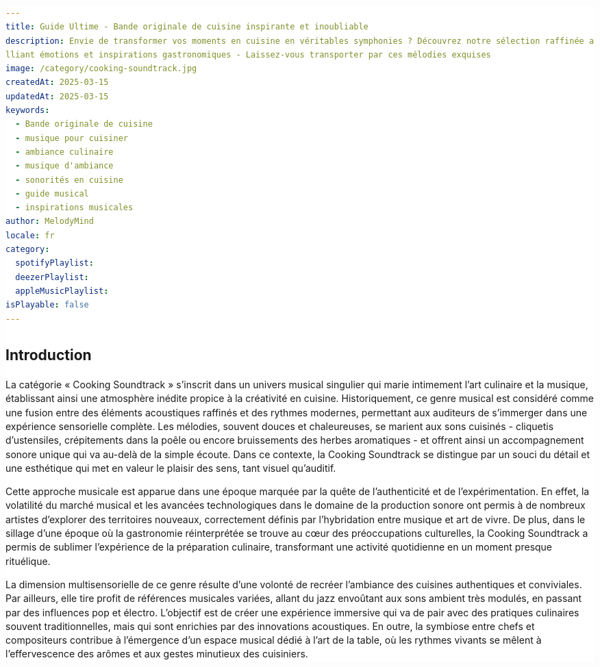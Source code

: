 ```yaml
---
title: Guide Ultime - Bande originale de cuisine inspirante et inoubliable
description: Envie de transformer vos moments en cuisine en véritables symphonies ? Découvrez notre sélection raffinée alliant émotions et inspirations gastronomiques - Laissez-vous transporter par ces mélodies exquises
image: /category/cooking-soundtrack.jpg
createdAt: 2025-03-15
updatedAt: 2025-03-15
keywords:
  - Bande originale de cuisine
  - musique pour cuisiner
  - ambiance culinaire
  - musique d'ambiance
  - sonorités en cuisine
  - guide musical
  - inspirations musicales
author: MelodyMind
locale: fr
category:
  spotifyPlaylist: 
  deezerPlaylist: 
  appleMusicPlaylist: 
isPlayable: false
---
```



## Introduction

La catégorie « Cooking Soundtrack » s’inscrit dans un univers musical singulier qui marie intimement l’art culinaire et la musique, établissant ainsi une atmosphère inédite propice à la créativité en cuisine. Historiquement, ce genre musical est considéré comme une fusion entre des éléments acoustiques raffinés et des rythmes modernes, permettant aux auditeurs de s’immerger dans une expérience sensorielle complète. Les mélodies, souvent douces et chaleureuses, se marient aux sons cuisinés - cliquetis d’ustensiles, crépitements dans la poêle ou encore bruissements des herbes aromatiques - et offrent ainsi un accompagnement sonore unique qui va au-delà de la simple écoute. Dans ce contexte, la Cooking Soundtrack se distingue par un souci du détail et une esthétique qui met en valeur le plaisir des sens, tant visuel qu’auditif.  
 
Cette approche musicale est apparue dans une époque marquée par la quête de l’authenticité et de l’expérimentation. En effet, la volatilité du marché musical et les avancées technologiques dans le domaine de la production sonore ont permis à de nombreux artistes d’explorer des territoires nouveaux, correctement définis par l’hybridation entre musique et art de vivre. De plus, dans le sillage d’une époque où la gastronomie réinterprétée se trouve au cœur des préoccupations culturelles, la Cooking Soundtrack a permis de sublimer l’expérience de la préparation culinaire, transformant une activité quotidienne en un moment presque rituélique.  
 
La dimension multisensorielle de ce genre résulte d’une volonté de recréer l’ambiance des cuisines authentiques et conviviales. Par ailleurs, elle tire profit de références musicales variées, allant du jazz envoûtant aux sons ambient très modulés, en passant par des influences pop et électro. L’objectif est de créer une expérience immersive qui va de pair avec des pratiques culinaires souvent traditionnelles, mais qui sont enrichies par des innovations acoustiques. En outre, la symbiose entre chefs et compositeurs contribue à l’émergence d’un espace musical dédié à l’art de la table, où les rythmes vivants se mêlent à l’effervescence des arômes et aux gestes minutieux des cuisiniers.  
 